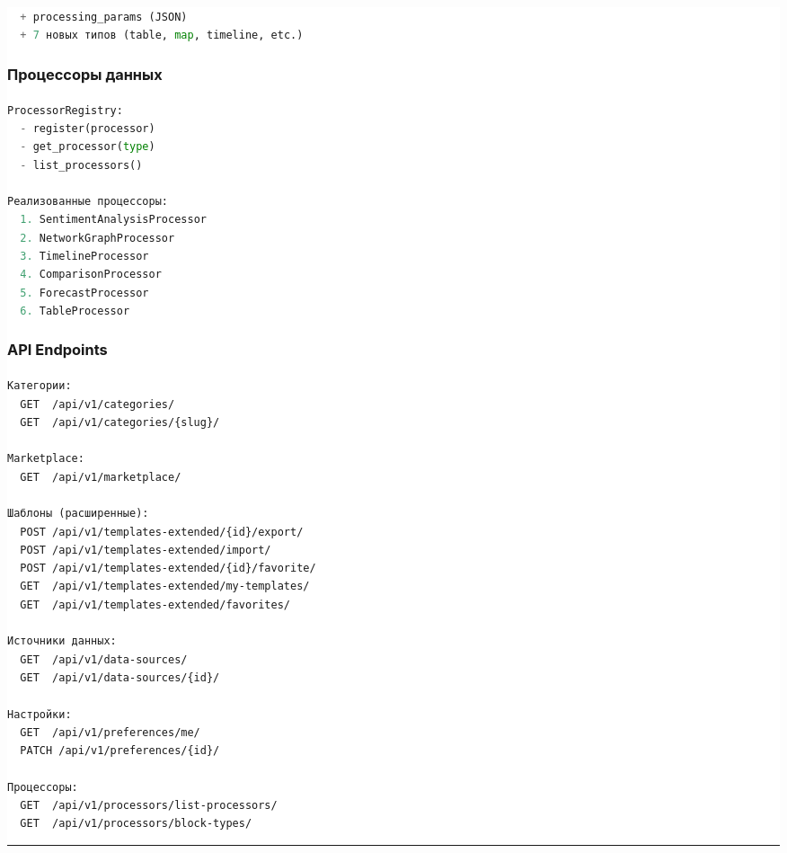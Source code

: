 ```python
  + processing_params (JSON)
  + 7 новых типов (table, map, timeline, etc.)
```

### Процессоры данных

```python
ProcessorRegistry:
  - register(processor)
  - get_processor(type)
  - list_processors()

Реализованные процессоры:
  1. SentimentAnalysisProcessor
  2. NetworkGraphProcessor
  3. TimelineProcessor
  4. ComparisonProcessor
  5. ForecastProcessor
  6. TableProcessor
```

### API Endpoints

```
Категории:
  GET  /api/v1/categories/
  GET  /api/v1/categories/{slug}/

Marketplace:
  GET  /api/v1/marketplace/

Шаблоны (расширенные):
  POST /api/v1/templates-extended/{id}/export/
  POST /api/v1/templates-extended/import/
  POST /api/v1/templates-extended/{id}/favorite/
  GET  /api/v1/templates-extended/my-templates/
  GET  /api/v1/templates-extended/favorites/

Источники данных:
  GET  /api/v1/data-sources/
  GET  /api/v1/data-sources/{id}/

Настройки:
  GET  /api/v1/preferences/me/
  PATCH /api/v1/preferences/{id}/

Процессоры:
  GET  /api/v1/processors/list-processors/
  GET  /api/v1/processors/block-types/
```

---
